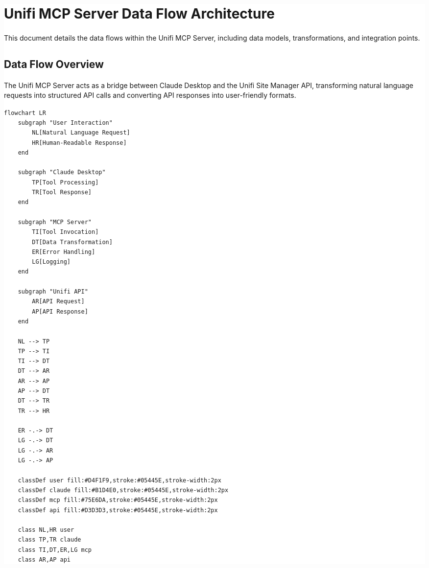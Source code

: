 # Unifi MCP Server Data Flow Architecture

This document details the data flows within the Unifi MCP Server, including data models, transformations, and integration points.

## Data Flow Overview

The Unifi MCP Server acts as a bridge between Claude Desktop and the Unifi Site Manager API, transforming natural language requests into structured API calls and converting API responses into user-friendly formats.

```mermaid
flowchart LR
    subgraph "User Interaction"
        NL[Natural Language Request]
        HR[Human-Readable Response]
    end
    
    subgraph "Claude Desktop"
        TP[Tool Processing]
        TR[Tool Response]
    end
    
    subgraph "MCP Server"
        TI[Tool Invocation]
        DT[Data Transformation]
        ER[Error Handling]
        LG[Logging]
    end
    
    subgraph "Unifi API"
        AR[API Request]
        AP[API Response]
    end
    
    NL --> TP
    TP --> TI
    TI --> DT
    DT --> AR
    AR --> AP
    AP --> DT
    DT --> TR
    TR --> HR
    
    ER -.-> DT
    LG -.-> DT
    LG -.-> AR
    LG -.-> AP
    
    classDef user fill:#D4F1F9,stroke:#05445E,stroke-width:2px
    classDef claude fill:#B1D4E0,stroke:#05445E,stroke-width:2px
    classDef mcp fill:#75E6DA,stroke:#05445E,stroke-width:2px
    classDef api fill:#D3D3D3,stroke:#05445E,stroke-width:2px
    
    class NL,HR user
    class TP,TR claude
    class TI,DT,ER,LG mcp
    class AR,AP api
```
